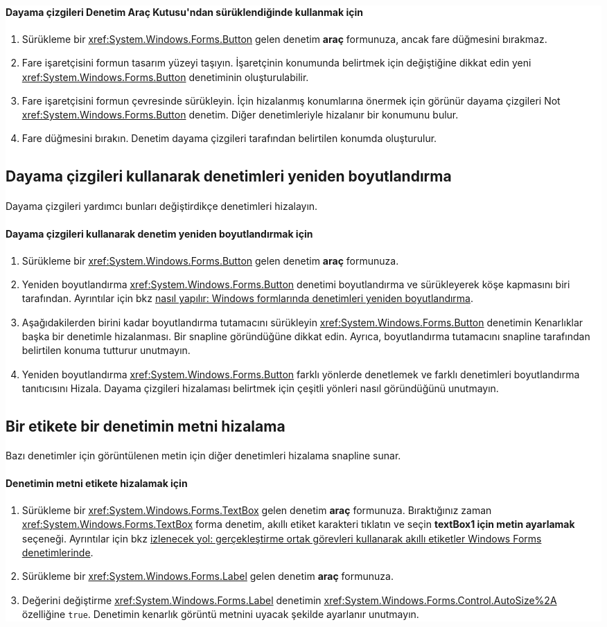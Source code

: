 #### <a name="to-use-snaplines-when-dragging-a-control-from-the-toolbox"></a>Dayama çizgileri Denetim Araç Kutusu'ndan sürüklendiğinde kullanmak için  
  
1.  Sürükleme bir <xref:System.Windows.Forms.Button> gelen denetim **araç** formunuza, ancak fare düğmesini bırakmaz.  
  
2.  Fare işaretçisini formun tasarım yüzeyi taşıyın. İşaretçinin konumunda belirtmek için değiştiğine dikkat edin yeni <xref:System.Windows.Forms.Button> denetiminin oluşturulabilir.  
  
3.  Fare işaretçisini formun çevresinde sürükleyin. İçin hizalanmış konumlarına önermek için görünür dayama çizgileri Not <xref:System.Windows.Forms.Button> denetim. Diğer denetimleriyle hizalanır bir konumunu bulur.  
  
4.  Fare düğmesini bırakın. Denetim dayama çizgileri tarafından belirtilen konumda oluşturulur.  
  
## <a name="resizing-controls-using-snaplines"></a>Dayama çizgileri kullanarak denetimleri yeniden boyutlandırma  
 Dayama çizgileri yardımcı bunları değiştirdikçe denetimleri hizalayın.  
  
#### <a name="to-resize-a-control-using-snaplines"></a>Dayama çizgileri kullanarak denetim yeniden boyutlandırmak için  
  
1.  Sürükleme bir <xref:System.Windows.Forms.Button> gelen denetim **araç** formunuza.  
  
2.  Yeniden boyutlandırma <xref:System.Windows.Forms.Button> denetimi boyutlandırma ve sürükleyerek köşe kapmasını biri tarafından. Ayrıntılar için bkz [nasıl yapılır: Windows formlarında denetimleri yeniden boyutlandırma](../../../../docs/framework/winforms/controls/how-to-resize-controls-on-windows-forms.md).  
  
3.  Aşağıdakilerden birini kadar boyutlandırma tutamacını sürükleyin <xref:System.Windows.Forms.Button> denetimin Kenarlıklar başka bir denetimle hizalanması. Bir snapline göründüğüne dikkat edin. Ayrıca, boyutlandırma tutamacını snapline tarafından belirtilen konuma tutturur unutmayın.  
  
4.  Yeniden boyutlandırma <xref:System.Windows.Forms.Button> farklı yönlerde denetlemek ve farklı denetimleri boyutlandırma tanıtıcısını Hizala. Dayama çizgileri hizalaması belirtmek için çeşitli yönleri nasıl göründüğünü unutmayın.  
  
## <a name="aligning-a-label-to-a-controls-text"></a>Bir etikete bir denetimin metni hizalama  
 Bazı denetimler için görüntülenen metin için diğer denetimleri hizalama snapline sunar.  
  
#### <a name="to-align-a-label-to-a-controls-text"></a>Denetimin metni etikete hizalamak için  
  
1.  Sürükleme bir <xref:System.Windows.Forms.TextBox> gelen denetim **araç** formunuza. Bıraktığınız zaman <xref:System.Windows.Forms.TextBox> forma denetim, akıllı etiket karakteri tıklatın ve seçin **textBox1 için metin ayarlamak** seçeneği. Ayrıntılar için bkz [izlenecek yol: gerçekleştirme ortak görevleri kullanarak akıllı etiketler Windows Forms denetimlerinde](../../../../docs/framework/winforms/controls/performing-common-tasks-using-smart-tags-on-wf-controls.md).  
  
2.  Sürükleme bir <xref:System.Windows.Forms.Label> gelen denetim **araç** formunuza.  
  
3.  Değerini değiştirme <xref:System.Windows.Forms.Label> denetimin <xref:System.Windows.Forms.Control.AutoSize%2A> özelliğine `true`. Denetimin kenarlık görüntü metnini uyacak şekilde ayarlanır unutmayın.  
  